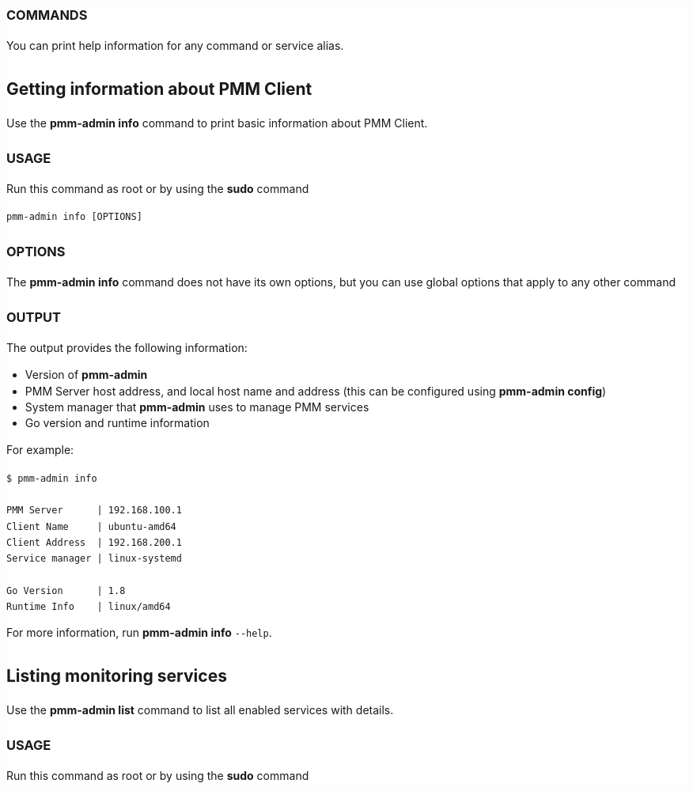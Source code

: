 ### COMMANDS

You can print help information for any command or service alias.

## Getting information about PMM Client

Use the **pmm-admin info** command to print basic information about PMM Client.

### USAGE

Run this command as root or by using the **sudo** command

```
pmm-admin info [OPTIONS]
```

### OPTIONS

The **pmm-admin info** command does not have its own options, but you can use global options that apply to any other command

### OUTPUT

The output provides the following information:

* Version of **pmm-admin**
* PMM Server host address, and local host name and address (this can be configured using **pmm-admin config**)
* System manager that **pmm-admin** uses to manage PMM services
* Go version and runtime information

For example:

```
$ pmm-admin info

PMM Server      | 192.168.100.1
Client Name     | ubuntu-amd64
Client Address  | 192.168.200.1
Service manager | linux-systemd

Go Version      | 1.8
Runtime Info    | linux/amd64
```

For more information, run **pmm-admin info** `--help`.

## Listing monitoring services

Use the **pmm-admin list** command to list all enabled services with details.

### USAGE

Run this command as root or by using the **sudo** command
